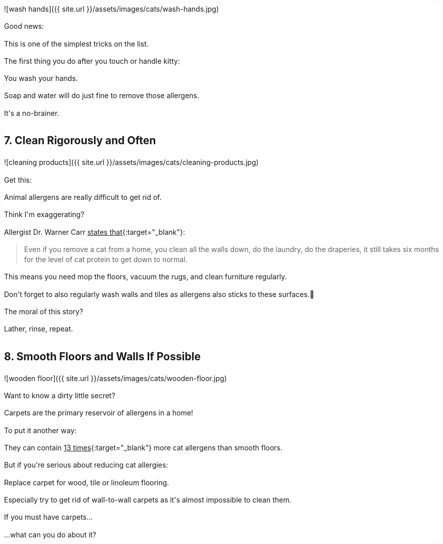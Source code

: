 ![wash hands]({{ site.url }}/assets/images/cats/wash-hands.jpg)

Good news:

This is one of the simplest tricks on the list.

The first thing you do after you touch or handle kitty:

You wash your hands.

Soap and water will do just fine to remove those allergens.

It's a no-brainer.

## 7. Clean Rigorously and Often

![cleaning products]({{ site.url }}/assets/images/cats/cleaning-products.jpg)

Get this:

Animal allergens are really difficult to get rid of.

Think I'm exaggerating?

Allergist Dr. Warner Carr [states that](https://acaai.org/allergies/types/pet-allergy#section-1){:target="_blank"}:

> Even if you remove a cat from a home, you clean all the walls down, do the laundry, do the draperies, it still takes six months for the level of cat protein to get down to normal.

This means you need mop the floors, vacuum the rugs, and clean furniture regularly.

Don't forget to also regularly wash walls and tiles as allergens also sticks to these surfaces.

The moral of this story?

Lather, rinse, repeat.

## 8. Smooth Floors and Walls If Possible

![wooden floor]({{ site.url }}/assets/images/cats/wooden-floor.jpg)

Want to know a dirty little secret?

Carpets are the primary reservoir of allergens in a home!

To put it another way:

They can contain [13 times](https://vet.osu.edu/sites/vet.osu.edu/files/legacy/documents/pdf/education/mph-vph/allergic%20to%20your%20cat.pdf){:target="_blank"} more cat allergens than smooth floors.

But if you're serious about reducing cat allergies:

Replace carpet for wood, tile or linoleum flooring.

Especially try to get rid of wall-to-wall carpets as it's almost impossible to clean them.

If you must have carpets…

…what can you do about it?

